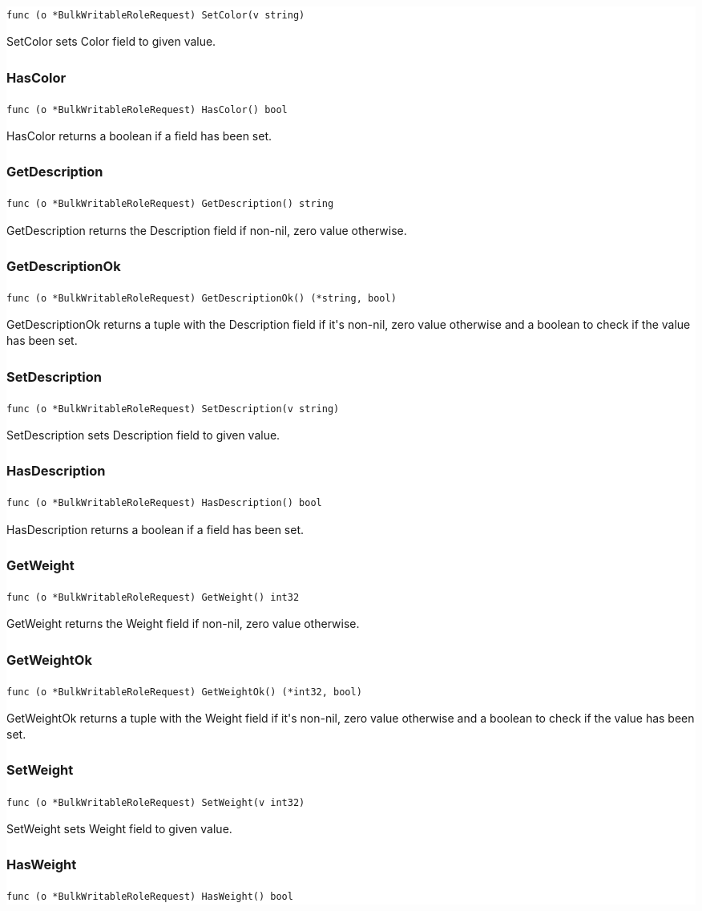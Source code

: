 `func (o *BulkWritableRoleRequest) SetColor(v string)`

SetColor sets Color field to given value.

### HasColor

`func (o *BulkWritableRoleRequest) HasColor() bool`

HasColor returns a boolean if a field has been set.

### GetDescription

`func (o *BulkWritableRoleRequest) GetDescription() string`

GetDescription returns the Description field if non-nil, zero value otherwise.

### GetDescriptionOk

`func (o *BulkWritableRoleRequest) GetDescriptionOk() (*string, bool)`

GetDescriptionOk returns a tuple with the Description field if it's non-nil, zero value otherwise
and a boolean to check if the value has been set.

### SetDescription

`func (o *BulkWritableRoleRequest) SetDescription(v string)`

SetDescription sets Description field to given value.

### HasDescription

`func (o *BulkWritableRoleRequest) HasDescription() bool`

HasDescription returns a boolean if a field has been set.

### GetWeight

`func (o *BulkWritableRoleRequest) GetWeight() int32`

GetWeight returns the Weight field if non-nil, zero value otherwise.

### GetWeightOk

`func (o *BulkWritableRoleRequest) GetWeightOk() (*int32, bool)`

GetWeightOk returns a tuple with the Weight field if it's non-nil, zero value otherwise
and a boolean to check if the value has been set.

### SetWeight

`func (o *BulkWritableRoleRequest) SetWeight(v int32)`

SetWeight sets Weight field to given value.

### HasWeight

`func (o *BulkWritableRoleRequest) HasWeight() bool`
